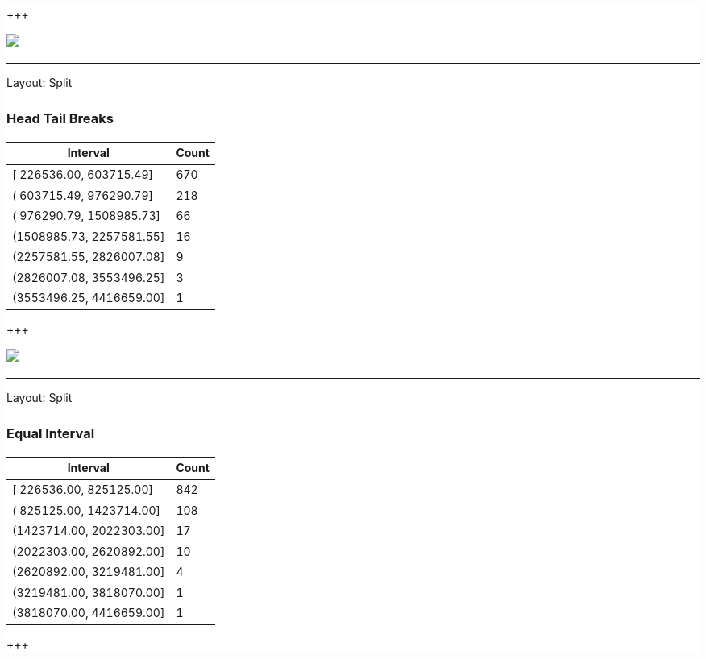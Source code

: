 +++



![](/Users/jreades/Documents/git/i2p/lectures/img/House-Prices-MaxP.png)

---

Layout: Split

### Head Tail Breaks

| Interval                 | Count |
| ------------------------ | ----- |
| [ 226536.00,  603715.49] | 670   |
| ( 603715.49,  976290.79] | 218   |
| ( 976290.79, 1508985.73] | 66    |
| (1508985.73, 2257581.55] | 16    |
| (2257581.55, 2826007.08] | 9     |
| (2826007.08, 3553496.25] | 3     |
| (3553496.25, 4416659.00] | 1     |

+++



![](/Users/jreades/Documents/git/i2p/lectures/img/House-Prices-HeadTailBreaks.png)

---

Layout: Split

### Equal Interval

| Interval                 | Count |
| ------------------------ | ----- |
| [ 226536.00,  825125.00] | 842   |
| ( 825125.00, 1423714.00] | 108   |
| (1423714.00, 2022303.00] | 17    |
| (2022303.00, 2620892.00] | 10    |
| (2620892.00, 3219481.00] | 4     |
| (3219481.00, 3818070.00] | 1     |
| (3818070.00, 4416659.00] | 1     |

+++
